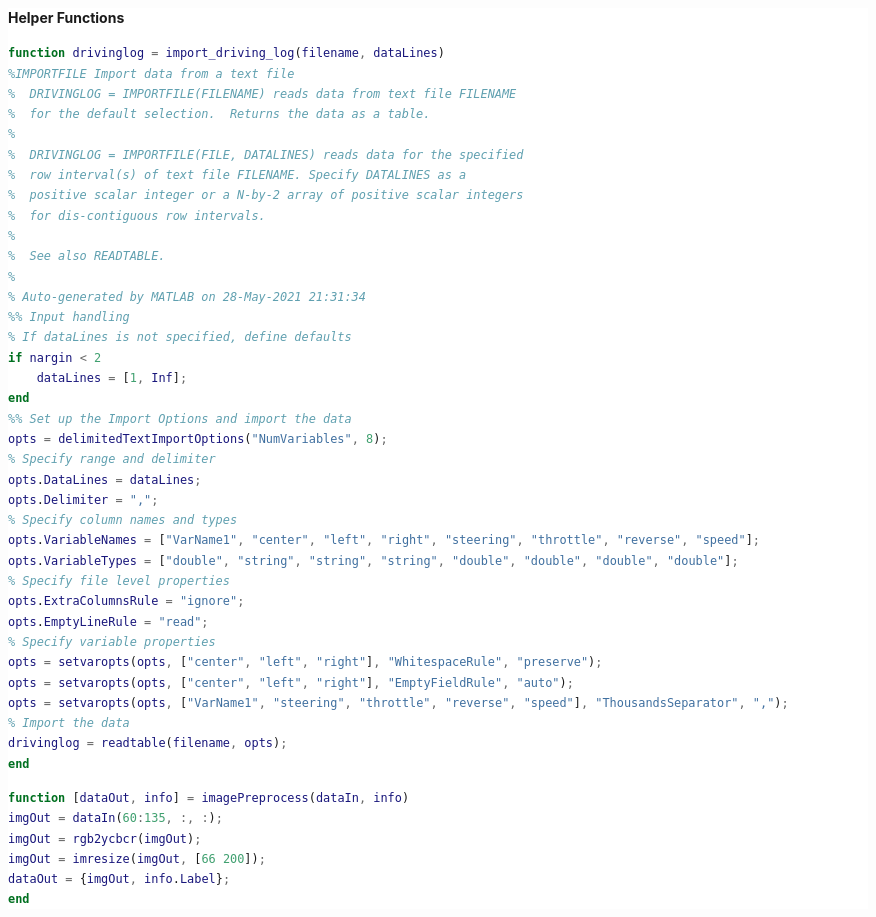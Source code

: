 **Helper Functions**


``` matlab
function drivinglog = import_driving_log(filename, dataLines)
%IMPORTFILE Import data from a text file
%  DRIVINGLOG = IMPORTFILE(FILENAME) reads data from text file FILENAME
%  for the default selection.  Returns the data as a table.
%
%  DRIVINGLOG = IMPORTFILE(FILE, DATALINES) reads data for the specified
%  row interval(s) of text file FILENAME. Specify DATALINES as a
%  positive scalar integer or a N-by-2 array of positive scalar integers
%  for dis-contiguous row intervals.
%
%  See also READTABLE.
%
% Auto-generated by MATLAB on 28-May-2021 21:31:34
%% Input handling
% If dataLines is not specified, define defaults
if nargin < 2
    dataLines = [1, Inf];
end
%% Set up the Import Options and import the data
opts = delimitedTextImportOptions("NumVariables", 8);
% Specify range and delimiter
opts.DataLines = dataLines;
opts.Delimiter = ",";
% Specify column names and types
opts.VariableNames = ["VarName1", "center", "left", "right", "steering", "throttle", "reverse", "speed"];
opts.VariableTypes = ["double", "string", "string", "string", "double", "double", "double", "double"];
% Specify file level properties
opts.ExtraColumnsRule = "ignore";
opts.EmptyLineRule = "read";
% Specify variable properties
opts = setvaropts(opts, ["center", "left", "right"], "WhitespaceRule", "preserve");
opts = setvaropts(opts, ["center", "left", "right"], "EmptyFieldRule", "auto");
opts = setvaropts(opts, ["VarName1", "steering", "throttle", "reverse", "speed"], "ThousandsSeparator", ",");
% Import the data
drivinglog = readtable(filename, opts);
end
```


 

``` matlab
function [dataOut, info] = imagePreprocess(dataIn, info)
imgOut = dataIn(60:135, :, :);
imgOut = rgb2ycbcr(imgOut);
imgOut = imresize(imgOut, [66 200]);
dataOut = {imgOut, info.Label};
end
```